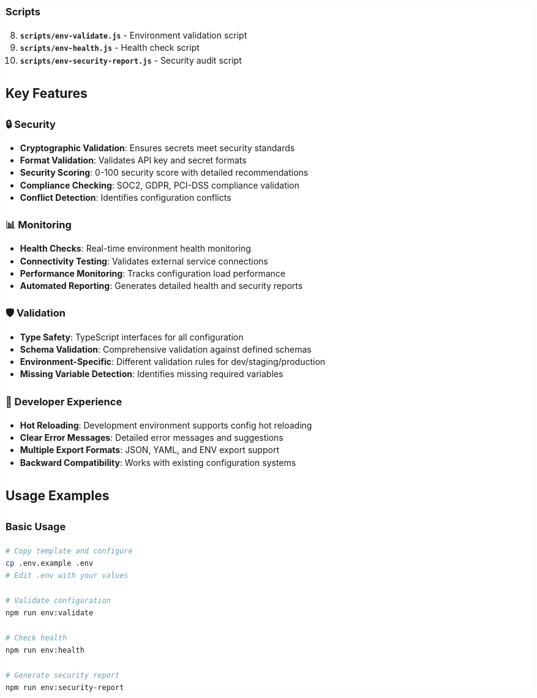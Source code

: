 ### Scripts
8. **`scripts/env-validate.js`** - Environment validation script
9. **`scripts/env-health.js`** - Health check script
10. **`scripts/env-security-report.js`** - Security audit script

## Key Features

### 🔒 Security
- **Cryptographic Validation**: Ensures secrets meet security standards
- **Format Validation**: Validates API key and secret formats
- **Security Scoring**: 0-100 security score with detailed recommendations
- **Compliance Checking**: SOC2, GDPR, PCI-DSS compliance validation
- **Conflict Detection**: Identifies configuration conflicts

### 📊 Monitoring
- **Health Checks**: Real-time environment health monitoring
- **Connectivity Testing**: Validates external service connections
- **Performance Monitoring**: Tracks configuration load performance
- **Automated Reporting**: Generates detailed health and security reports

### 🛡️ Validation
- **Type Safety**: TypeScript interfaces for all configuration
- **Schema Validation**: Comprehensive validation against defined schemas
- **Environment-Specific**: Different validation rules for dev/staging/production
- **Missing Variable Detection**: Identifies missing required variables

### 🔧 Developer Experience
- **Hot Reloading**: Development environment supports config hot reloading
- **Clear Error Messages**: Detailed error messages and suggestions
- **Multiple Export Formats**: JSON, YAML, and ENV export support
- **Backward Compatibility**: Works with existing configuration systems

## Usage Examples

### Basic Usage
```bash
# Copy template and configure
cp .env.example .env
# Edit .env with your values

# Validate configuration
npm run env:validate

# Check health
npm run env:health

# Generate security report
npm run env:security-report
```
